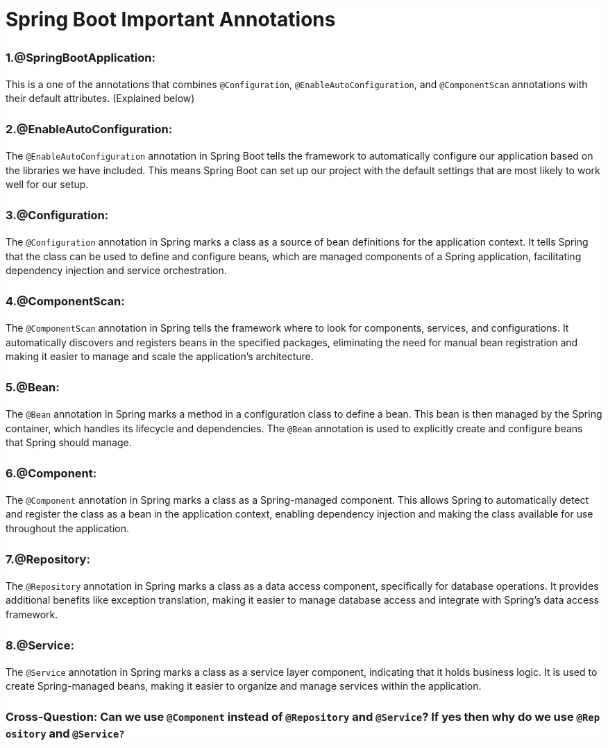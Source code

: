 # **Spring Boot Important Annotations**

### 1.**@SpringBootApplication**:

This is a one of the annotations that combines `@Configuration`, `@EnableAutoConfiguration`, and `@ComponentScan` annotations with their default attributes. (Explained below)

### 2.**@EnableAutoConfiguration**:

The `@EnableAutoConfiguration` annotation in Spring Boot tells the framework to automatically configure our application based on the libraries we have included. This means Spring Boot can set up our project with the default settings that are most likely to work well for our setup.

### 3.**@Configuration**:

The `@Configuration` annotation in Spring marks a class as a source of bean definitions for the application context. It tells Spring that the class can be used to define and configure beans, which are managed components of a Spring application, facilitating dependency injection and service orchestration.

### 4.**@ComponentScan**:

The `@ComponentScan` annotation in Spring tells the framework where to look for components, services, and configurations. It automatically discovers and registers beans in the specified packages, eliminating the need for manual bean registration and making it easier to manage and scale the application’s architecture.

### 5.**@Bean**:

The `@Bean` annotation in Spring marks a method in a configuration class to define a bean. This bean is then managed by the Spring container, which handles its lifecycle and dependencies. The `@Bean` annotation is used to explicitly create and configure beans that Spring should manage.

### 6.**@Component**:

The `@Component` annotation in Spring marks a class as a Spring-managed component. This allows Spring to automatically detect and register the class as a bean in the application context, enabling dependency injection and making the class available for use throughout the application.

### 7.**@Repository**:

The `@Repository` annotation in Spring marks a class as a data access component, specifically for database operations. It provides additional benefits like exception translation, making it easier to manage database access and integrate with Spring’s data access framework.

### 8.**@Service**:

The `@Service` annotation in Spring marks a class as a service layer component, indicating that it holds business logic. It is used to create Spring-managed beans, making it easier to organize and manage services within the application.

### **Cross-Question: Can we use `@Component` instead of `@Repository` and `@Service`? If yes then why do we use `@Repository` and `@Service?`**

